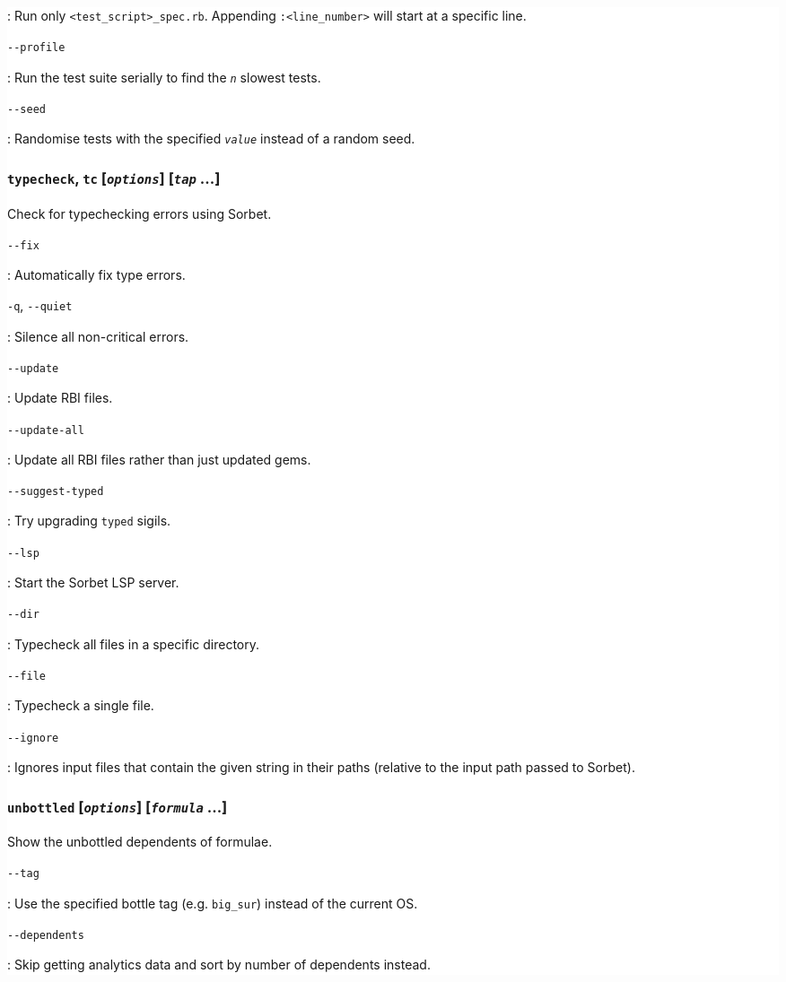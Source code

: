 : Run only `<test_script>_spec.rb`. Appending `:<line_number>` will start at a
  specific line.

`--profile`

: Run the test suite serially to find the *`n`* slowest tests.

`--seed`

: Randomise tests with the specified *`value`* instead of a random seed.

### `typecheck`, `tc` \[*`options`*\] \[*`tap`* ...\]

Check for typechecking errors using Sorbet.

`--fix`

: Automatically fix type errors.

`-q`, `--quiet`

: Silence all non-critical errors.

`--update`

: Update RBI files.

`--update-all`

: Update all RBI files rather than just updated gems.

`--suggest-typed`

: Try upgrading `typed` sigils.

`--lsp`

: Start the Sorbet LSP server.

`--dir`

: Typecheck all files in a specific directory.

`--file`

: Typecheck a single file.

`--ignore`

: Ignores input files that contain the given string in their paths (relative to
  the input path passed to Sorbet).

### `unbottled` \[*`options`*\] \[*`formula`* ...\]

Show the unbottled dependents of formulae.

`--tag`

: Use the specified bottle tag (e.g. `big_sur`) instead of the current OS.

`--dependents`

: Skip getting analytics data and sort by number of dependents instead.
